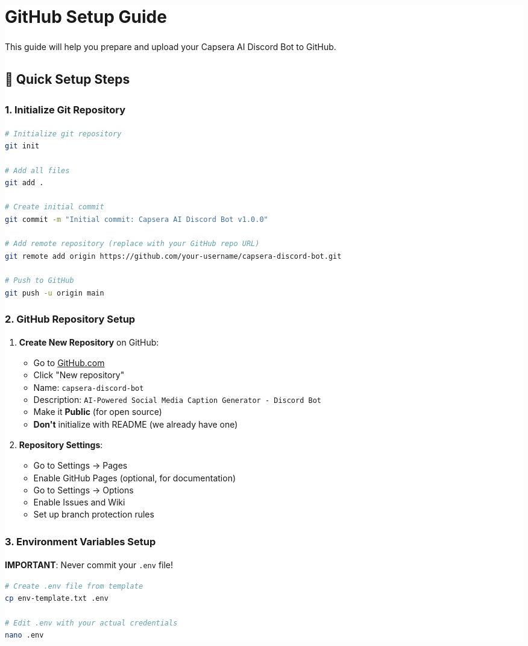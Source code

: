 # GitHub Setup Guide

This guide will help you prepare and upload your Capsera AI Discord Bot to GitHub.

## 🚀 Quick Setup Steps

### 1. Initialize Git Repository

```bash
# Initialize git repository
git init

# Add all files
git add .

# Create initial commit
git commit -m "Initial commit: Capsera AI Discord Bot v1.0.0"

# Add remote repository (replace with your GitHub repo URL)
git remote add origin https://github.com/your-username/capsera-discord-bot.git

# Push to GitHub
git push -u origin main
```

### 2. GitHub Repository Setup

1. **Create New Repository** on GitHub:
   - Go to [GitHub.com](https://github.com)
   - Click "New repository"
   - Name: `capsera-discord-bot`
   - Description: `AI-Powered Social Media Caption Generator - Discord Bot`
   - Make it **Public** (for open source)
   - **Don't** initialize with README (we already have one)

2. **Repository Settings**:
   - Go to Settings → Pages
   - Enable GitHub Pages (optional, for documentation)
   - Go to Settings → Options
   - Enable Issues and Wiki
   - Set up branch protection rules

### 3. Environment Variables Setup

**IMPORTANT**: Never commit your `.env` file!

```bash
# Create .env file from template
cp env-template.txt .env

# Edit .env with your actual credentials
nano .env
```
